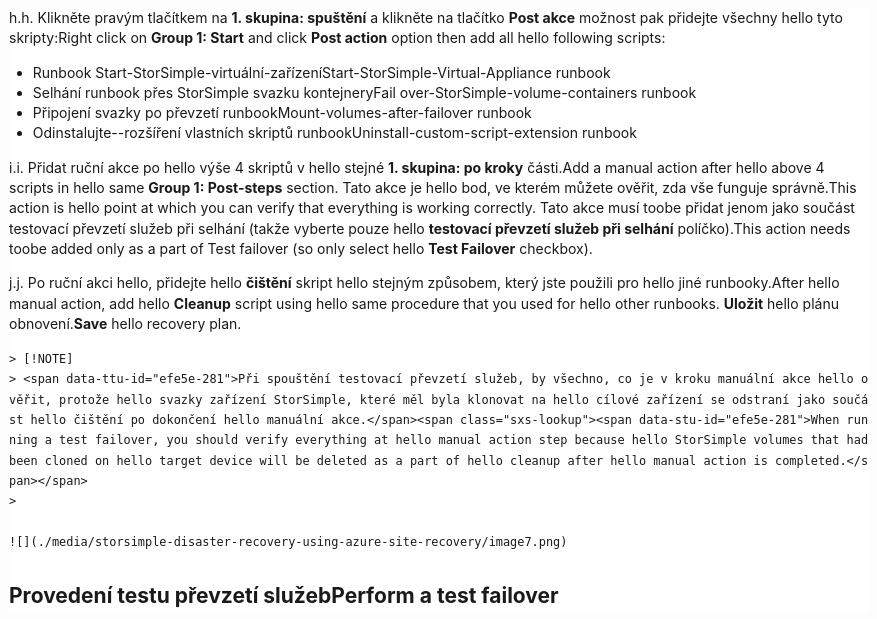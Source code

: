    <span data-ttu-id="efe5e-268">h.</span><span class="sxs-lookup"><span data-stu-id="efe5e-268">h.</span></span>  <span data-ttu-id="efe5e-269">Klikněte pravým tlačítkem na **1. skupina: spuštění** a klikněte na tlačítko **Post akce** možnost pak přidejte všechny hello tyto skripty:</span><span class="sxs-lookup"><span data-stu-id="efe5e-269">Right click on **Group 1: Start** and click **Post action** option then add all hello following scripts:</span></span>

   * <span data-ttu-id="efe5e-270">Runbook Start-StorSimple-virtuální-zařízení</span><span class="sxs-lookup"><span data-stu-id="efe5e-270">Start-StorSimple-Virtual-Appliance runbook</span></span>
   * <span data-ttu-id="efe5e-271">Selhání runbook přes StorSimple svazku kontejnery</span><span class="sxs-lookup"><span data-stu-id="efe5e-271">Fail over-StorSimple-volume-containers runbook</span></span>
   * <span data-ttu-id="efe5e-272">Připojení svazky po převzetí runbook</span><span class="sxs-lookup"><span data-stu-id="efe5e-272">Mount-volumes-after-failover runbook</span></span>
   * <span data-ttu-id="efe5e-273">Odinstalujte--rozšíření vlastních skriptů runbook</span><span class="sxs-lookup"><span data-stu-id="efe5e-273">Uninstall-custom-script-extension runbook</span></span>

   <span data-ttu-id="efe5e-274">i.</span><span class="sxs-lookup"><span data-stu-id="efe5e-274">i.</span></span>  <span data-ttu-id="efe5e-275">Přidat ruční akce po hello výše 4 skriptů v hello stejné **1. skupina: po kroky** části.</span><span class="sxs-lookup"><span data-stu-id="efe5e-275">Add a manual action after hello above 4 scripts in hello same **Group 1: Post-steps** section.</span></span> <span data-ttu-id="efe5e-276">Tato akce je hello bod, ve kterém můžete ověřit, zda vše funguje správně.</span><span class="sxs-lookup"><span data-stu-id="efe5e-276">This action is hello point at which you can verify that everything is working correctly.</span></span> <span data-ttu-id="efe5e-277">Tato akce musí toobe přidat jenom jako součást testovací převzetí služeb při selhání (takže vyberte pouze hello **testovací převzetí služeb při selhání** políčko).</span><span class="sxs-lookup"><span data-stu-id="efe5e-277">This action needs toobe added only as a part of Test failover (so only select hello **Test Failover** checkbox).</span></span>

   <span data-ttu-id="efe5e-278">j.</span><span class="sxs-lookup"><span data-stu-id="efe5e-278">j.</span></span>  <span data-ttu-id="efe5e-279">Po ruční akci hello, přidejte hello **čištění** skript hello stejným způsobem, který jste použili pro hello jiné runbooky.</span><span class="sxs-lookup"><span data-stu-id="efe5e-279">After hello manual action, add hello **Cleanup** script using hello same procedure that you used for hello other runbooks.</span></span> <span data-ttu-id="efe5e-280">**Uložit** hello plánu obnovení.</span><span class="sxs-lookup"><span data-stu-id="efe5e-280">**Save** hello recovery plan.</span></span>

    > [!NOTE]
    > <span data-ttu-id="efe5e-281">Při spouštění testovací převzetí služeb, by všechno, co je v kroku manuální akce hello ověřit, protože hello svazky zařízení StorSimple, které měl byla klonovat na hello cílové zařízení se odstraní jako součást hello čištění po dokončení hello manuální akce.</span><span class="sxs-lookup"><span data-stu-id="efe5e-281">When running a test failover, you should verify everything at hello manual action step because hello StorSimple volumes that had been cloned on hello target device will be deleted as a part of hello cleanup after hello manual action is completed.</span></span>
    >

    ![](./media/storsimple-disaster-recovery-using-azure-site-recovery/image7.png)

## <a name="perform-a-test-failover"></a><span data-ttu-id="efe5e-282">Provedení testu převzetí služeb</span><span class="sxs-lookup"><span data-stu-id="efe5e-282">Perform a test failover</span></span>